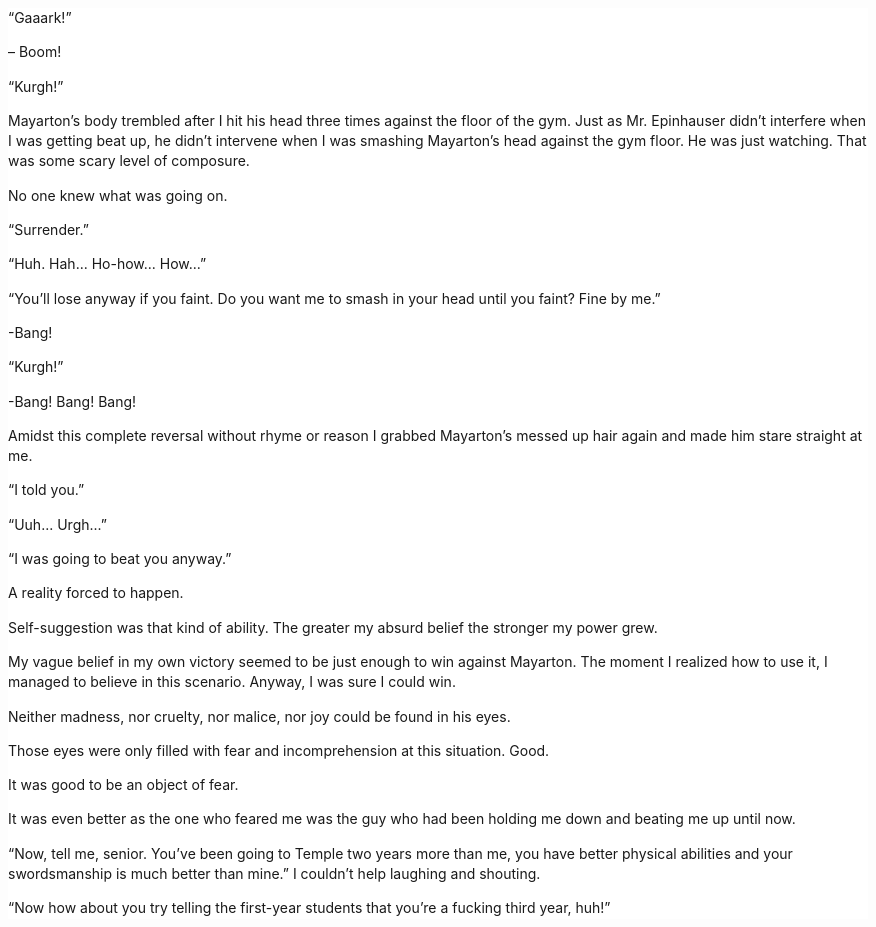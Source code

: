 “Gaaark!”


– Boom!

“Kurgh!”

Mayarton’s body trembled after I hit his head three times against the floor of the
gym. Just as Mr. Epinhauser didn’t interfere when I was getting beat up, he didn’t
intervene when I was smashing Mayarton’s head against the gym floor. He was just
watching. That was some scary level of composure.

No one knew what was going on.

“Surrender.”

“Huh. Hah... Ho-how... How...”

“You’ll lose anyway if you faint. Do you want me to smash in your head until you
faint? Fine by me.”

-Bang!

“Kurgh!”

-Bang! Bang! Bang!

Amidst this complete reversal without rhyme or reason I grabbed Mayarton’s
messed up hair again and made him stare straight at me.

“I told you.”

“Uuh... Urgh...”

“I was going to beat you anyway.”

A reality forced to happen.

Self-suggestion was that kind of ability. The greater my absurd belief the stronger my
power grew.

My vague belief in my own victory seemed to be just enough to win against
Mayarton. The moment I realized how to use it, I managed to believe in this scenario.
Anyway, I was sure I could win.

Neither madness, nor cruelty, nor malice, nor joy could be found in his eyes.

Those eyes were only filled with fear and incomprehension at this situation.
Good.


It was good to be an object of fear.

It was even better as the one who feared me was the guy who had been holding me
down and beating me up until now.

“Now, tell me, senior. You’ve been going to Temple two years more than me, you have
better physical abilities and your swordsmanship is much better than mine.”
I couldn’t help laughing and shouting.

“Now how about you try telling the first-year students that you’re a fucking third
year, huh!”
